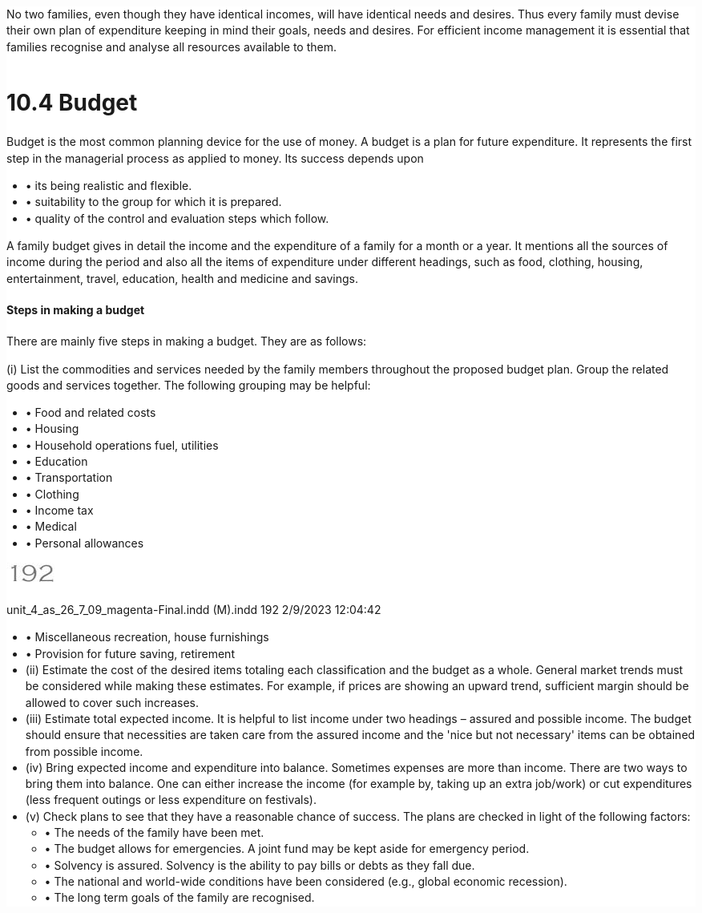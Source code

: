 No two families, even though they have identical incomes, will have identical needs and desires. Thus every family must devise their own plan of expenditure keeping in mind their goals, needs and desires. For efficient income management it is essential that families recognise and analyse all resources available to them.

# **10.4 Budget**

Budget is the most common planning device for the use of money. A budget is a plan for future expenditure. It represents the first step in the managerial process as applied to money. Its success depends upon

- • its being realistic and flexible.
- • suitability to the group for which it is prepared.
- • quality of the control and evaluation steps which follow.

A family budget gives in detail the income and the expenditure of a family for a month or a year. It mentions all the sources of income during the period and also all the items of expenditure under different headings, such as food, clothing, housing, entertainment, travel, education, health and medicine and savings.

#### Steps in making a budget

There are mainly five steps in making a budget. They are as follows:

(i) List the commodities and services needed by the family members throughout the proposed budget plan. Group the related goods and services together. The following grouping may be helpful:

- • Food and related costs
- • Housing
- • Household operations fuel, utilities
- • Education
- • Transportation
- • Clothing
- • Income tax
- • Medical
- • Personal allowances

![](_page_5_Picture_23.jpeg)

unit_4_as_26_7_09_magenta-Final.indd (M).indd 192 2/9/2023 12:04:42

- • Miscellaneous recreation, house furnishings
- • Provision for future saving, retirement
- (ii) Estimate the cost of the desired items totaling each classification and the budget as a whole. General market trends must be considered while making these estimates. For example, if prices are showing an upward trend, sufficient margin should be allowed to cover such increases.
- (iii) Estimate total expected income. It is helpful to list income under two headings – assured and possible income. The budget should ensure that necessities are taken care from the assured income and the 'nice but not necessary' items can be obtained from possible income.
- (iv) Bring expected income and expenditure into balance. Sometimes expenses are more than income. There are two ways to bring them into balance. One can either increase the income (for example by, taking up an extra job/work) or cut expenditures (less frequent outings or less expenditure on festivals).
- (v) Check plans to see that they have a reasonable chance of success. The plans are checked in light of the following factors:
	- • The needs of the family have been met.
	- • The budget allows for emergencies. A joint fund may be kept aside for emergency period.
	- • Solvency is assured. Solvency is the ability to pay bills or debts as they fall due.
	- • The national and world-wide conditions have been considered (e.g., global economic recession).
	- • The long term goals of the family are recognised.
